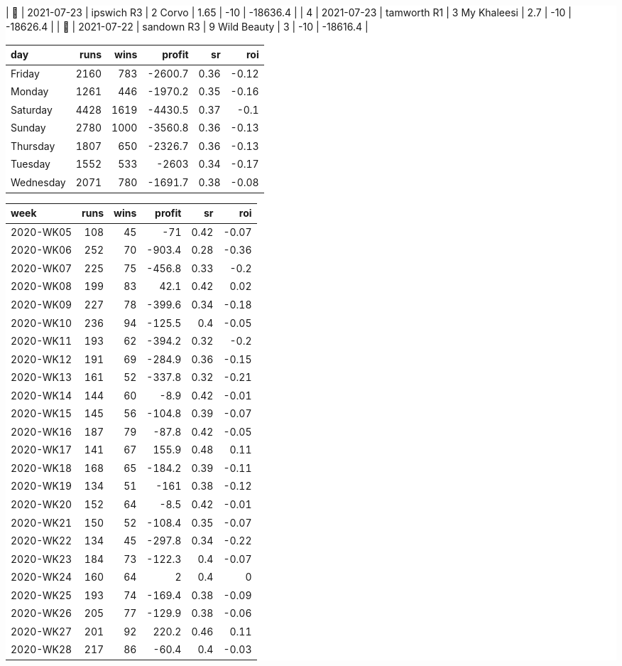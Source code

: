 | :2nd_place_medal: | 2021-07-23 | ipswich R3          | 2 Corvo              |   1.65 |    -10   | -18636.4 |
| 4                 | 2021-07-23 | tamworth R1         | 3 My Khaleesi        |   2.7  |    -10   | -18626.4 |
| :2nd_place_medal: | 2021-07-22 | sandown R3          | 9 Wild Beauty        |   3    |    -10   | -18616.4 |

| day       |   runs |   wins |   profit |   sr |   roi |
|:----------|-------:|-------:|---------:|-----:|------:|
| Friday    |   2160 |    783 |  -2600.7 | 0.36 | -0.12 |
| Monday    |   1261 |    446 |  -1970.2 | 0.35 | -0.16 |
| Saturday  |   4428 |   1619 |  -4430.5 | 0.37 | -0.1  |
| Sunday    |   2780 |   1000 |  -3560.8 | 0.36 | -0.13 |
| Thursday  |   1807 |    650 |  -2326.7 | 0.36 | -0.13 |
| Tuesday   |   1552 |    533 |  -2603   | 0.34 | -0.17 |
| Wednesday |   2071 |    780 |  -1691.7 | 0.38 | -0.08 |

| week      |   runs |   wins |   profit |   sr |   roi |
|:----------|-------:|-------:|---------:|-----:|------:|
| 2020-WK05 |    108 |     45 |    -71   | 0.42 | -0.07 |
| 2020-WK06 |    252 |     70 |   -903.4 | 0.28 | -0.36 |
| 2020-WK07 |    225 |     75 |   -456.8 | 0.33 | -0.2  |
| 2020-WK08 |    199 |     83 |     42.1 | 0.42 |  0.02 |
| 2020-WK09 |    227 |     78 |   -399.6 | 0.34 | -0.18 |
| 2020-WK10 |    236 |     94 |   -125.5 | 0.4  | -0.05 |
| 2020-WK11 |    193 |     62 |   -394.2 | 0.32 | -0.2  |
| 2020-WK12 |    191 |     69 |   -284.9 | 0.36 | -0.15 |
| 2020-WK13 |    161 |     52 |   -337.8 | 0.32 | -0.21 |
| 2020-WK14 |    144 |     60 |     -8.9 | 0.42 | -0.01 |
| 2020-WK15 |    145 |     56 |   -104.8 | 0.39 | -0.07 |
| 2020-WK16 |    187 |     79 |    -87.8 | 0.42 | -0.05 |
| 2020-WK17 |    141 |     67 |    155.9 | 0.48 |  0.11 |
| 2020-WK18 |    168 |     65 |   -184.2 | 0.39 | -0.11 |
| 2020-WK19 |    134 |     51 |   -161   | 0.38 | -0.12 |
| 2020-WK20 |    152 |     64 |     -8.5 | 0.42 | -0.01 |
| 2020-WK21 |    150 |     52 |   -108.4 | 0.35 | -0.07 |
| 2020-WK22 |    134 |     45 |   -297.8 | 0.34 | -0.22 |
| 2020-WK23 |    184 |     73 |   -122.3 | 0.4  | -0.07 |
| 2020-WK24 |    160 |     64 |      2   | 0.4  |  0    |
| 2020-WK25 |    193 |     74 |   -169.4 | 0.38 | -0.09 |
| 2020-WK26 |    205 |     77 |   -129.9 | 0.38 | -0.06 |
| 2020-WK27 |    201 |     92 |    220.2 | 0.46 |  0.11 |
| 2020-WK28 |    217 |     86 |    -60.4 | 0.4  | -0.03 |